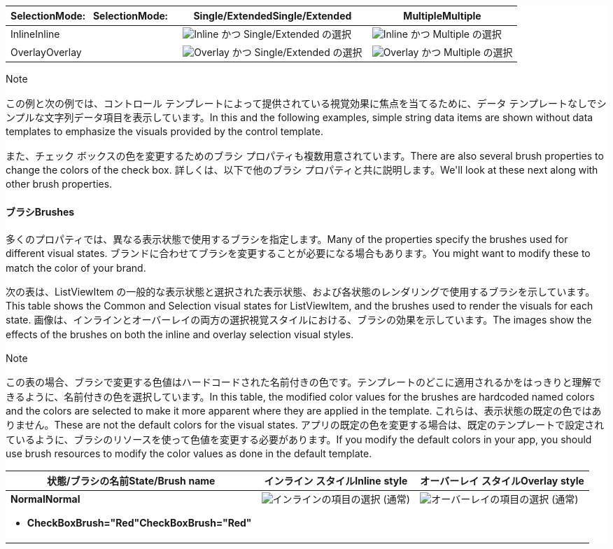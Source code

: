 <span data-ttu-id="2c488-233">SelectionMode: &nbsp;&nbsp;</span><span class="sxs-lookup"><span data-stu-id="2c488-233">SelectionMode:&nbsp;&nbsp;</span></span> | <span data-ttu-id="2c488-234">Single/Extended</span><span class="sxs-lookup"><span data-stu-id="2c488-234">Single/Extended</span></span> | <span data-ttu-id="2c488-235">Multiple</span><span class="sxs-lookup"><span data-stu-id="2c488-235">Multiple</span></span>
---------------|-----------------|---------
<span data-ttu-id="2c488-236">Inline</span><span class="sxs-lookup"><span data-stu-id="2c488-236">Inline</span></span> | ![Inline かつ Single/Extended の選択](images/listview-single-selection.png) | ![Inline かつ Multiple の選択](images/listview-multi-selection.png)
<span data-ttu-id="2c488-239">Overlay</span><span class="sxs-lookup"><span data-stu-id="2c488-239">Overlay</span></span> | ![Overlay かつ Single/Extended の選択](images/gridview-single-selection.png) | ![Overlay かつ Multiple の選択](images/gridview-multi-selection.png)

> [!NOTE]
> <span data-ttu-id="2c488-242">この例と次の例では、コントロール テンプレートによって提供されている視覚効果に焦点を当てるために、データ テンプレートなしでシンプルな文字列データ項目を表示しています。</span><span class="sxs-lookup"><span data-stu-id="2c488-242">In this and the following examples, simple string data items are shown without data templates to emphasize the visuals provided by the control template.</span></span>

<span data-ttu-id="2c488-243">また、チェック ボックスの色を変更するためのブラシ プロパティも複数用意されています。</span><span class="sxs-lookup"><span data-stu-id="2c488-243">There are also several brush properties to change the colors of the check box.</span></span> <span data-ttu-id="2c488-244">詳しくは、以下で他のブラシ プロパティと共に説明します。</span><span class="sxs-lookup"><span data-stu-id="2c488-244">We'll look at these next along with other brush properties.</span></span>

#### <a name="brushes"></a><span data-ttu-id="2c488-245">ブラシ</span><span class="sxs-lookup"><span data-stu-id="2c488-245">Brushes</span></span> 

<span data-ttu-id="2c488-246">多くのプロパティでは、異なる表示状態で使用するブラシを指定します。</span><span class="sxs-lookup"><span data-stu-id="2c488-246">Many of the properties specify the brushes used for different visual states.</span></span> <span data-ttu-id="2c488-247">ブランドに合わせてブラシを変更することが必要になる場合もあります。</span><span class="sxs-lookup"><span data-stu-id="2c488-247">You might want to modify these to match the color of your brand.</span></span> 

<span data-ttu-id="2c488-248">次の表は、ListViewItem の一般的な表示状態と選択された表示状態、および各状態のレンダリングで使用するブラシを示しています。</span><span class="sxs-lookup"><span data-stu-id="2c488-248">This table shows the Common and Selection visual states for ListViewItem, and the brushes used to render the visuals for each state.</span></span> <span data-ttu-id="2c488-249">画像は、インラインとオーバーレイの両方の選択視覚スタイルにおける、ブラシの効果を示しています。</span><span class="sxs-lookup"><span data-stu-id="2c488-249">The images show the effects of the brushes on both the inline and overlay selection visual styles.</span></span>

> [!NOTE]
> <span data-ttu-id="2c488-250">この表の場合、ブラシで変更する色値はハードコードされた名前付きの色です。テンプレートのどこに適用されるかをはっきりと理解できるように、名前付きの色を選択しています。</span><span class="sxs-lookup"><span data-stu-id="2c488-250">In this table, the modified color values for the brushes are hardcoded named colors and the colors are selected to make it more apparent where they are applied in the template.</span></span> <span data-ttu-id="2c488-251">これらは、表示状態の既定の色ではありません。</span><span class="sxs-lookup"><span data-stu-id="2c488-251">These are not the default colors for the visual states.</span></span> <span data-ttu-id="2c488-252">アプリの既定の色を変更する場合は、既定のテンプレートで設定されているように、ブラシのリソースを使って色値を変更する必要があります。</span><span class="sxs-lookup"><span data-stu-id="2c488-252">If you modify the default colors in your app, you should use brush resources to modify the color values as done in the default template.</span></span>

<span data-ttu-id="2c488-253">状態/ブラシの名前</span><span class="sxs-lookup"><span data-stu-id="2c488-253">State/Brush name</span></span> | <span data-ttu-id="2c488-254">インライン スタイル</span><span class="sxs-lookup"><span data-stu-id="2c488-254">Inline style</span></span> | <span data-ttu-id="2c488-255">オーバーレイ スタイル</span><span class="sxs-lookup"><span data-stu-id="2c488-255">Overlay style</span></span>
------------|--------------|--------------
<b><span data-ttu-id="2c488-256">Normal</span><span class="sxs-lookup"><span data-stu-id="2c488-256">Normal</span></span></b><ul><li><b><span data-ttu-id="2c488-257">CheckBoxBrush="Red"</span><span class="sxs-lookup"><span data-stu-id="2c488-257">CheckBoxBrush="Red"</span></span></b></li></ul> | ![インラインの項目の選択 (通常)](images/listview-item-normal.png) | ![オーバーレイの項目の選択 (通常)](images/gridview-item-normal.png)